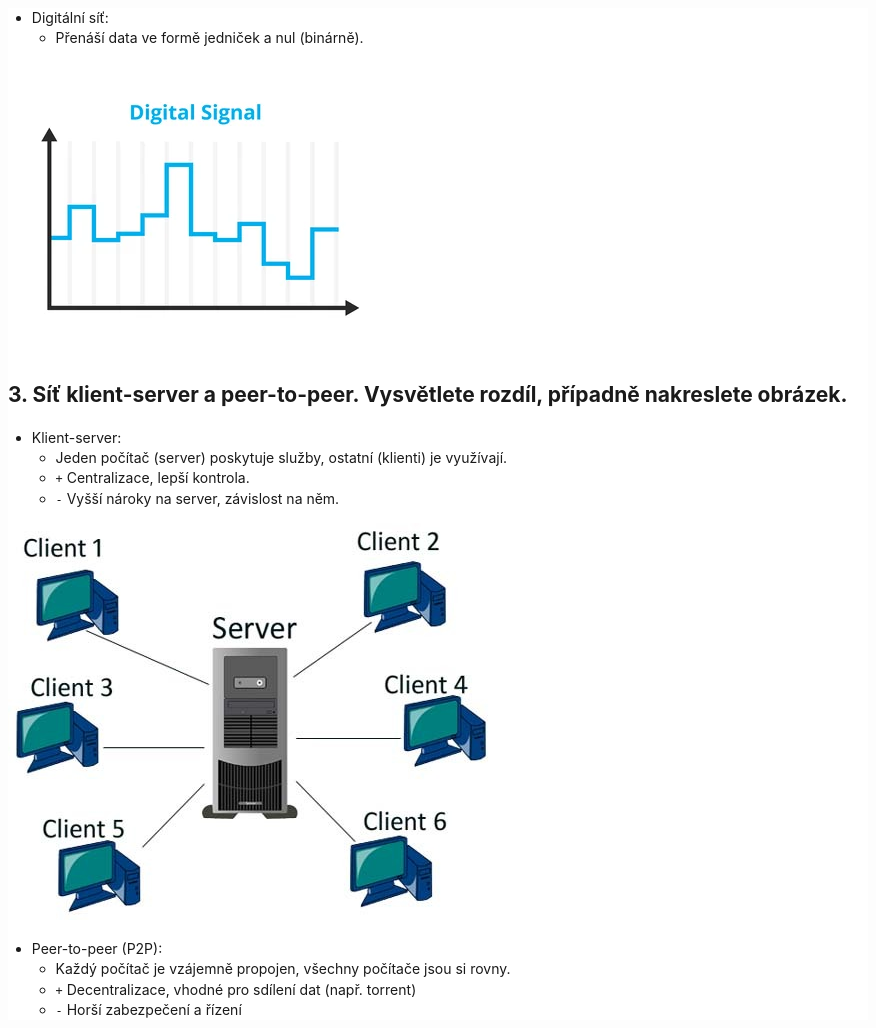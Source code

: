 - Digitální síť:
  - Přenáší data ve formě jedniček a nul (binárně).

![digitalni sit](../../../img/digital-signal.jpg)
---

## 3. Síť klient-server a peer-to-peer. Vysvětlete rozdíl, případně nakreslete obrázek.
- Klient-server:
  - Jeden počítač (server) poskytuje služby, ostatní (klienti) je využívají.
  - `+` Centralizace, lepší kontrola.
  - `-` Vyšší nároky na server, závislost na něm.
 
![client srv](../../../img/Client-Server-Network-in-HIndi.jpg)

- Peer-to-peer (P2P):
  - Každý počítač je vzájemně propojen, všechny počítače jsou si rovny.
  - `+` Decentralizace, vhodné pro sdílení dat (např. torrent)
  - `-` Horší zabezpečení a řízení
